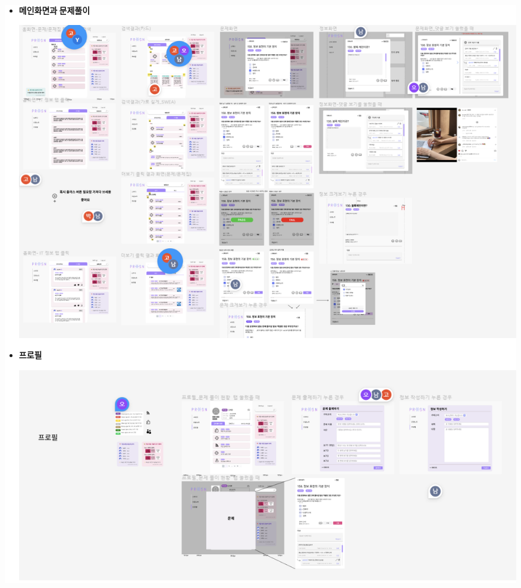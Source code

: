 
- **메인화면과 문제풀이**

  ![image-20220819052445201](README.assets/image-20220819052445201.png)

- **프로필**

  ![image-20220819052524323](README.assets/image-20220819052524323.png)
